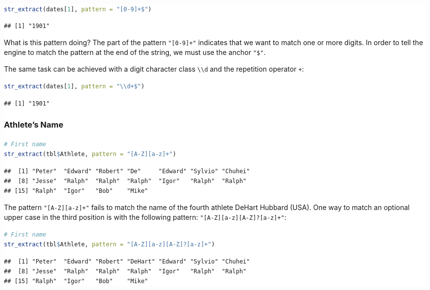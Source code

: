 ``` r
str_extract(dates[1], pattern = "[0-9]+$")
```

    ## [1] "1901"

What is this pattern doing? The part of the pattern `"[0-9]+"` indicates
that we want to match one or more digits. In order to tell the engine to
match the pattern at the end of the string, we must use the anchor
`"$"`.

The same task can be achieved with a digit character class `\\d` and the
repetition operator `+`:

``` r
str_extract(dates[1], pattern = "\\d+$")
```

    ## [1] "1901"

### Athlete’s Name

``` r
# First name
str_extract(tbl$Athlete, pattern = "[A-Z][a-z]+")
```

    ##  [1] "Peter"  "Edward" "Robert" "De"     "Edward" "Sylvio" "Chuhei"
    ##  [8] "Jesse"  "Ralph"  "Ralph"  "Ralph"  "Igor"   "Ralph"  "Ralph" 
    ## [15] "Ralph"  "Igor"   "Bob"    "Mike"

The pattern `"[A-Z][a-z]+"` fails to match the name of the fourth
athlete DeHart Hubbard (USA). One way to match an optional upper case in
the third position is with the following pattern:
`"[A-Z][a-z][A-Z]?[a-z]+"`:

``` r
# First name
str_extract(tbl$Athlete, pattern = "[A-Z][a-z][A-Z]?[a-z]+")
```

    ##  [1] "Peter"  "Edward" "Robert" "DeHart" "Edward" "Sylvio" "Chuhei"
    ##  [8] "Jesse"  "Ralph"  "Ralph"  "Ralph"  "Igor"   "Ralph"  "Ralph" 
    ## [15] "Ralph"  "Igor"   "Bob"    "Mike"
